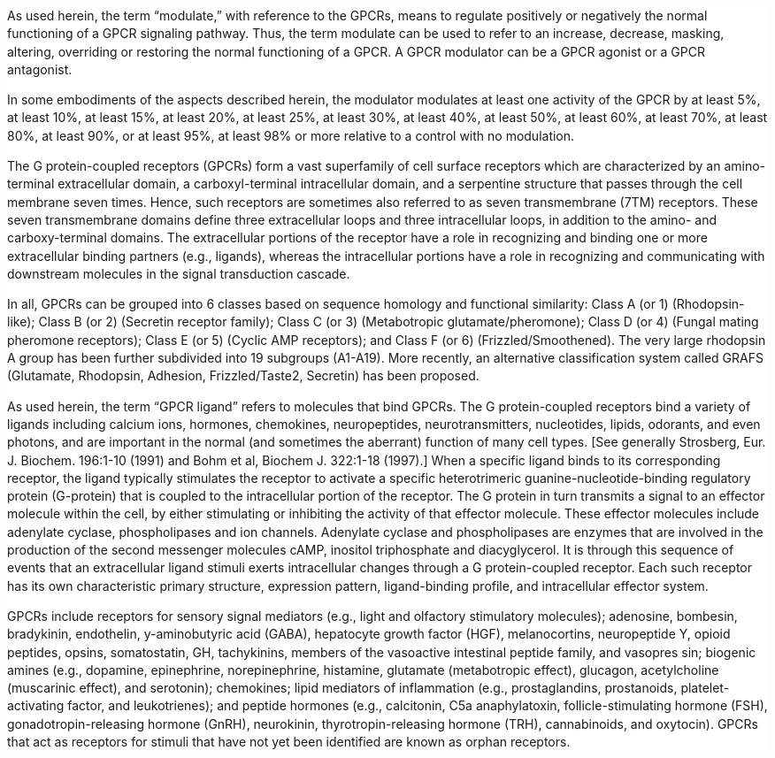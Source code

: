 As used herein, the term “modulate,” with reference to the GPCRs, means to regulate positively or negatively the normal functioning of a GPCR signaling pathway. Thus, the term modulate can be used to refer to an increase, decrease, masking, altering, overriding or restoring the normal functioning of a GPCR. A GPCR modulator can be a GPCR agonist or a GPCR antagonist.

In some embodiments of the aspects described herein, the modulator modulates at least one activity of the GPCR by at least 5%, at least 10%, at least 15%, at least 20%, at least 25%, at least 30%, at least 40%, at least 50%, at least 60%, at least 70%, at least 80%, at least 90%, or at least 95%, at least 98% or more relative to a control with no modulation.

The G protein-coupled receptors (GPCRs) form a vast superfamily of cell surface receptors which are characterized by an amino-terminal extracellular domain, a carboxyl-terminal intracellular domain, and a serpentine structure that passes through the cell membrane seven times. Hence, such receptors are sometimes also referred to as seven transmembrane (7TM) receptors. These seven transmembrane domains define three extracellular loops and three intracellular loops, in addition to the amino- and carboxy-terminal domains. The extracellular portions of the receptor have a role in recognizing and binding one or more extracellular binding partners (e.g., ligands), whereas the intracellular portions have a role in recognizing and communicating with downstream molecules in the signal transduction cascade.

In all, GPCRs can be grouped into 6 classes based on sequence homology and functional similarity: Class A (or 1) (Rhodopsin-like); Class B (or 2) (Secretin receptor family); Class C (or 3) (Metabotropic glutamate/pheromone); Class D (or 4) (Fungal mating pheromone receptors); Class E (or 5) (Cyclic AMP receptors); and Class F (or 6) (Frizzled/Smoothened). The very large rhodopsin A group has been further subdivided into 19 subgroups (A1-A19). More recently, an alternative classification system called GRAFS (Glutamate, Rhodopsin, Adhesion, Frizzled/Taste2, Secretin) has been proposed.

As used herein, the term “GPCR ligand” refers to molecules that bind GPCRs. The G protein-coupled receptors bind a variety of ligands including calcium ions, hormones, chemokines, neuropeptides, neurotransmitters, nucleotides, lipids, odorants, and even photons, and are important in the normal (and sometimes the aberrant) function of many cell types. [See generally Strosberg, Eur. J. Biochem. 196:1-10 (1991) and Bohm et al, Biochem J. 322:1-18 (1997).] When a specific ligand binds to its corresponding receptor, the ligand typically stimulates the receptor to activate a specific heterotrimeric guanine-nucleotide-binding regulatory protein (G-protein) that is coupled to the intracellular portion of the receptor. The G protein in turn transmits a signal to an effector molecule within the cell, by either stimulating or inhibiting the activity of that effector molecule. These effector molecules include adenylate cyclase, phospholipases and ion channels. Adenylate cyclase and phospholipases are enzymes that are involved in the production of the second messenger molecules cAMP, inositol triphosphate and diacyglycerol. It is through this sequence of events that an extracellular ligand stimuli exerts intracellular changes through a G protein-coupled receptor. Each such receptor has its own characteristic primary structure, expression pattern, ligand-binding profile, and intracellular effector system.

GPCRs include receptors for sensory signal mediators (e.g., light and olfactory stimulatory molecules); adenosine, bombesin, bradykinin, endothelin, y-aminobutyric acid (GABA), hepatocyte growth factor (HGF), melanocortins, neuropeptide Y, opioid peptides, opsins, somatostatin, GH, tachykinins, members of the vasoactive intestinal peptide family, and vasopres sin; biogenic amines (e.g., dopamine, epinephrine, norepinephrine, histamine, glutamate (metabotropic effect), glucagon, acetylcholine (muscarinic effect), and serotonin); chemokines; lipid mediators of inflammation (e.g., prostaglandins, prostanoids, platelet-activating factor, and leukotrienes); and peptide hormones (e.g., calcitonin, C5a anaphylatoxin, follicle-stimulating hormone (FSH), gonadotropin-releasing hormone (GnRH), neurokinin, thyrotropin-releasing hormone (TRH), cannabinoids, and oxytocin). GPCRs that act as receptors for stimuli that have not yet been identified are known as orphan receptors.
